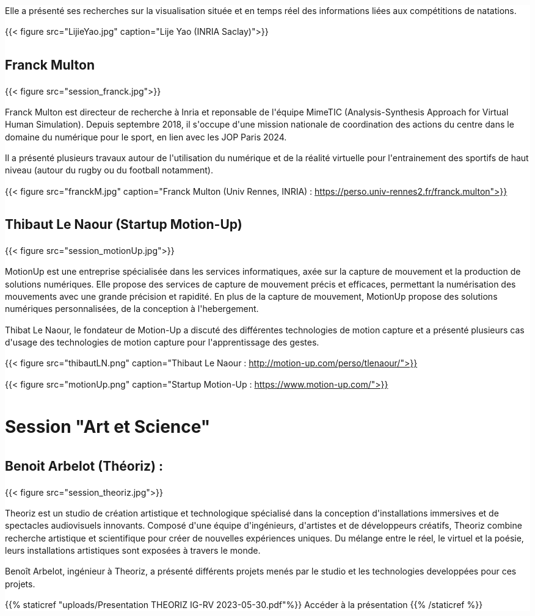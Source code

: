 Elle a présenté ses recherches sur la visualisation située et en temps réel des informations liées aux compétitions de natations. 

{{< figure src="LijieYao.jpg" caption="Lije Yao (INRIA Saclay)">}}

## Franck Multon

{{< figure src="session_franck.jpg">}}

Franck Multon est directeur de recherche à Inria et reponsable de l'équipe MimeTIC (Analysis-Synthesis Approach for Virtual Human Simulation). Depuis septembre 2018, il s'occupe d'une mission nationale de coordination des actions du centre dans le domaine du numérique pour le sport, en lien avec les JOP Paris 2024. 

Il a présenté plusieurs travaux autour de l'utilisation du numérique et de la réalité virtuelle pour l'entrainement des sportifs de haut niveau (autour du rugby ou du football notamment).

{{< figure src="franckM.jpg" caption="Franck Multon (Univ Rennes, INRIA) : https://perso.univ-rennes2.fr/franck.multon">}}

## Thibaut Le Naour (Startup Motion-Up)

{{< figure src="session_motionUp.jpg">}}

MotionUp est une entreprise spécialisée dans les services informatiques, axée sur la capture de mouvement et la production de solutions numériques. Elle propose des services de capture de mouvement précis et efficaces, permettant la numérisation des mouvements avec une grande précision et rapidité. En plus de la capture de mouvement, MotionUp propose des solutions numériques personnalisées, de la conception à l'hebergement. 

Thibat Le Naour, le fondateur de Motion-Up a discuté des différentes technologies de motion capture et a présenté plusieurs cas d'usage des technologies de motion capture pour l'apprentissage des gestes.


{{< figure src="thibautLN.png" caption="Thibaut Le Naour : http://motion-up.com/perso/tlenaour/">}}

{{< figure src="motionUp.png" caption="Startup Motion-Up : https://www.motion-up.com/">}}

# Session "Art et Science"

## Benoit Arbelot (Théoriz) : 

{{< figure src="session_theoriz.jpg">}}

Theoriz est un studio de création artistique et technologique spécialisé dans la conception d'installations immersives et de spectacles audiovisuels innovants. Composé d'une équipe d'ingénieurs, d'artistes et de développeurs créatifs, Theoriz combine recherche artistique et scientifique pour créer de nouvelles expériences uniques. Du mélange entre le réel, le virtuel et la poésie, leurs installations artistiques sont exposées à travers le monde.

Benoît Arbelot, ingénieur à Theoriz, a présenté différents projets menés par le studio et les technologies developpées pour ces projets.

{{% staticref "uploads/Presentation THEORIZ IG-RV 2023-05-30.pdf"%}} Accéder à la présentation {{% /staticref %}}
